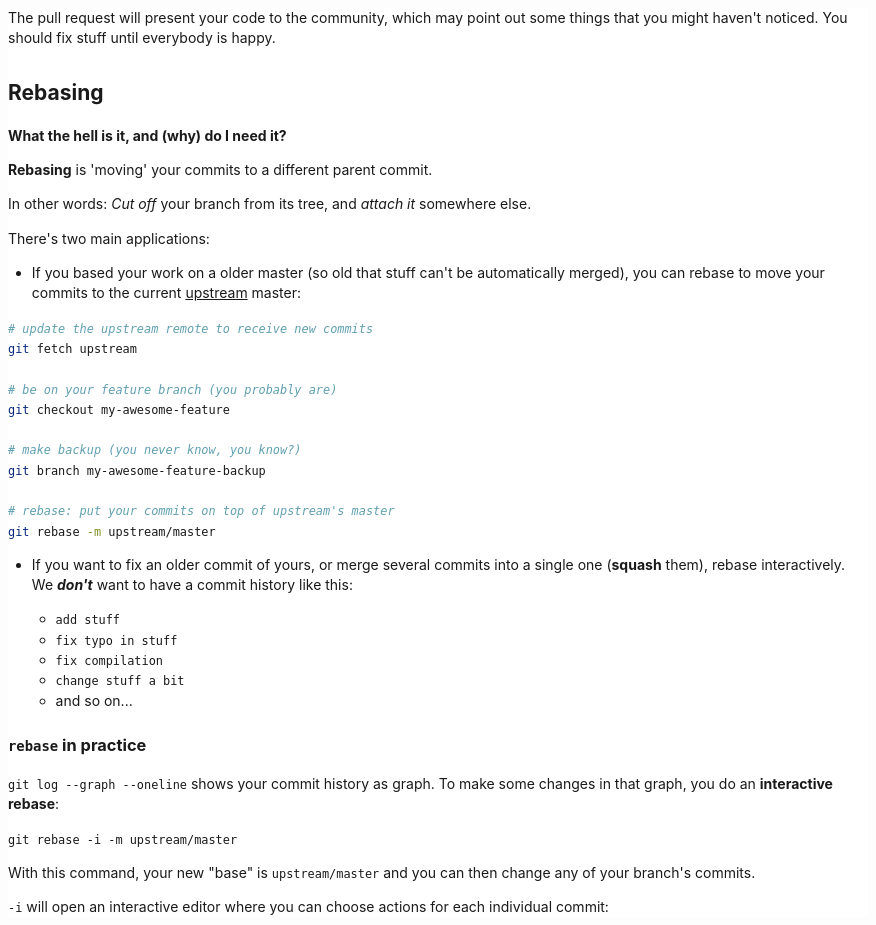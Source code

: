 
The pull request will present your code to the community, which may point out
some things that you might haven't noticed. You should fix stuff until everybody
is happy.


Rebasing
--------

**What the hell is it, and (why) do I need it?**

**Rebasing** is 'moving' your commits to a different parent commit.

In other words: *Cut off* your branch from its tree, and *attach it* somewhere else.

There's two main applications:

- If you based your work on a older master (so old that stuff can't be automatically merged),
  you can rebase to move your commits to the current [upstream](https://help.github.com/articles/fork-a-repo/) master:

```bash
# update the upstream remote to receive new commits
git fetch upstream

# be on your feature branch (you probably are)
git checkout my-awesome-feature

# make backup (you never know, you know?)
git branch my-awesome-feature-backup

# rebase: put your commits on top of upstream's master
git rebase -m upstream/master
```

- If you want to fix an older commit of yours, or merge several commits into a single one (**squash** them), rebase interactively.
  We ***don't*** want to have a commit history like this:

  - `add stuff`
  - `fix typo in stuff`
  - `fix compilation`
  - `change stuff a bit`
  - and so on...


### `rebase` in practice

`git log --graph --oneline` shows your commit history as graph.
To make some changes in that graph, you do an **interactive rebase**:

```
git rebase -i -m upstream/master
```

With this command, your new "base" is `upstream/master` and you can
then change any of your branch's commits.

`-i` will open an interactive editor where you can choose actions for each individual commit:
